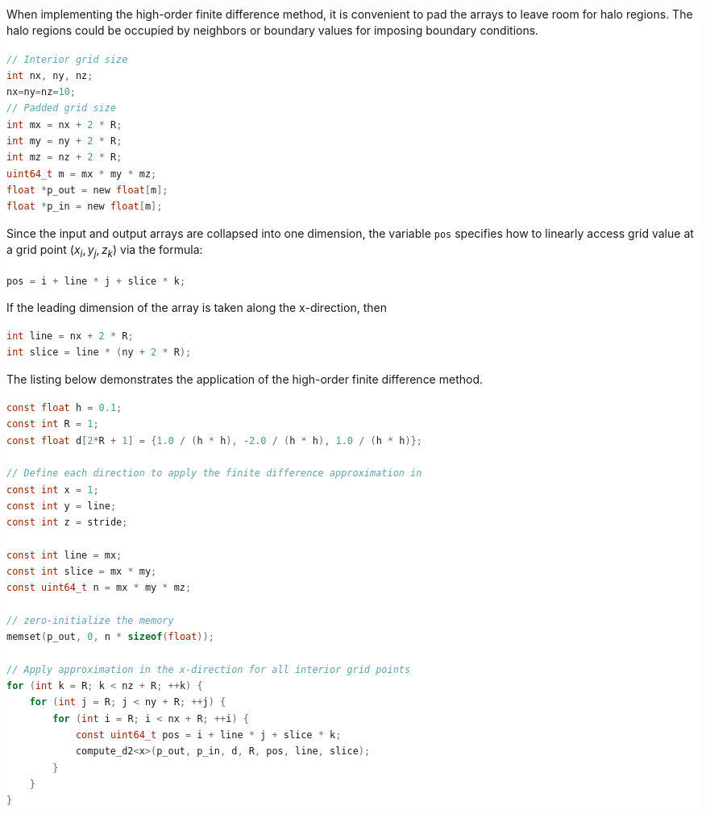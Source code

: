 When implementing the high-order finite difference method, it is
convenient to pad the arrays to leave room for halo regions. The halo
regions could be occupied by neighbors or boundary values for imposing
boundary conditions.

```c
// Interior grid size
int nx, ny, nz;
nx=ny=nz=10;
// Padded grid size
int mx = nx + 2 * R;
int my = ny + 2 * R;
int mz = nz + 2 * R;
uint64_t m = mx * my * mz;
float *p_out = new float[m];
float *p_in = new float[m];
```

Since the input and output arrays are collapsed into one dimension, the
variable `pos` specifies how to linearly access grid value at a grid point
$(x_i, y_j,z_k)$ via the formula:

```c
pos = i + line * j + slice * k;
```

If the leading dimension of the array is taken along the x-direction,
then

```c
int line = nx + 2 * R;
int slice = line * (ny + 2 * R);
```

The listing below demonstrates the application of the high-order finite
difference method.

```c
const float h = 0.1;
const int R = 1;
const float d[2*R + 1] = {1.0 / (h * h), -2.0 / (h * h), 1.0 / (h * h)};

// Define each direction to apply the finite difference approximation in
const int x = 1;
const int y = line;
const int z = stride;

const int line = mx;
const int slice = mx * my;
const uint64_t n = mx * my * mz;

// zero-initialize the memory
memset(p_out, 0, n * sizeof(float));    
    
// Apply approximation in the x-direction for all interior grid points
for (int k = R; k < nz + R; ++k) {
    for (int j = R; j < ny + R; ++j) {
        for (int i = R; i < nx + R; ++i) {
            const uint64_t pos = i + line * j + slice * k;          
            compute_d2<x>(p_out, p_in, d, R, pos, line, slice);
        }
    }
}
```

